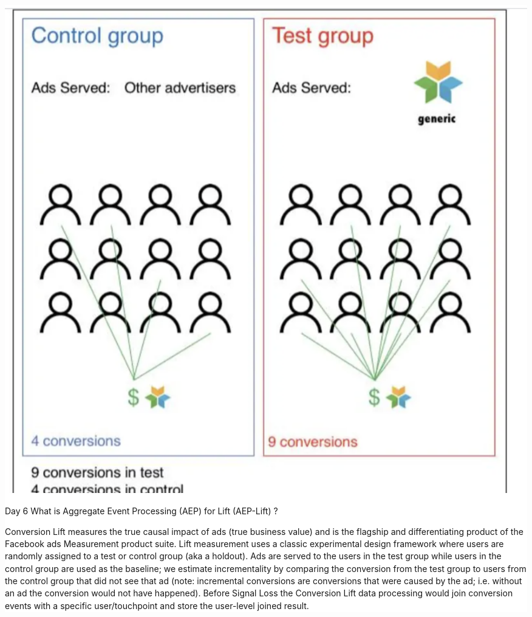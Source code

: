 ![alt text](image-8.png)

Day 6 What is Aggregate Event Processing (AEP) for Lift (AEP-Lift) ?

Conversion Lift measures the true causal impact of ads (true business value) and is the flagship and differentiating product of the Facebook ads Measurement product suite.  Lift measurement uses a classic experimental design framework where users are randomly assigned to a test or control group (aka a holdout). Ads are served to the users in the test group while users in the control group are used as the baseline; we estimate incrementality by comparing the conversion from the test group to users from the control group that did not see that ad (note: incremental conversions are conversions that were caused by the ad; i.e. without an ad the conversion would not have happened). Before Signal Loss the Conversion Lift data processing would join conversion events with a specific user/touchpoint and store the user-level joined result. 
